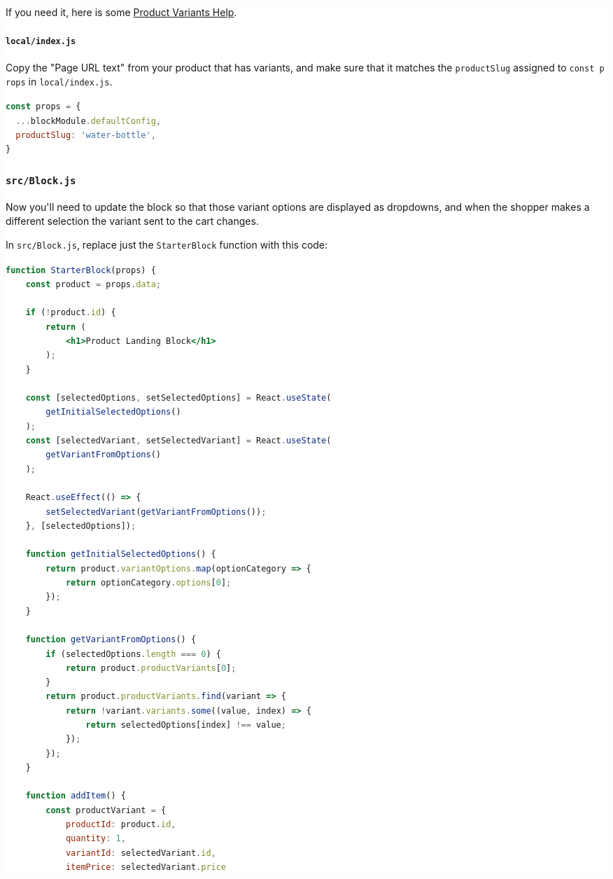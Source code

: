 If you need it, here is some [Product Variants Help](https://help.volusion.com/en/articles/461911-product-variants).

#### `local/index.js`

Copy the "Page URL text" from your product that has variants, and make sure that it matches the `productSlug` assigned to `const props` in `local/index.js`.

```js
const props = { 
  ...blockModule.defaultConfig,
  productSlug: 'water-bottle',
}
```

### `src/Block.js`

Now you'll need to update the block so that those variant options are displayed as dropdowns, and when the shopper makes a different selection the variant sent to the cart changes.

In `src/Block.js`, replace just the `StarterBlock` function with this code:

```jsx
function StarterBlock(props) {
    const product = props.data;

    if (!product.id) {
        return (
            <h1>Product Landing Block</h1>
        );
    }

    const [selectedOptions, setSelectedOptions] = React.useState(
        getInitialSelectedOptions()
    );
    const [selectedVariant, setSelectedVariant] = React.useState(
        getVariantFromOptions()
    );

    React.useEffect(() => {
        setSelectedVariant(getVariantFromOptions());
    }, [selectedOptions]);

    function getInitialSelectedOptions() {
        return product.variantOptions.map(optionCategory => {
            return optionCategory.options[0];
        });
    }

    function getVariantFromOptions() {
        if (selectedOptions.length === 0) {
            return product.productVariants[0];
        }
        return product.productVariants.find(variant => {
            return !variant.variants.some((value, index) => {
                return selectedOptions[index] !== value;
            });
        });
    }

    function addItem() {
        const productVariant = {
            productId: product.id,
            quantity: 1,
            variantId: selectedVariant.id,
            itemPrice: selectedVariant.price
```